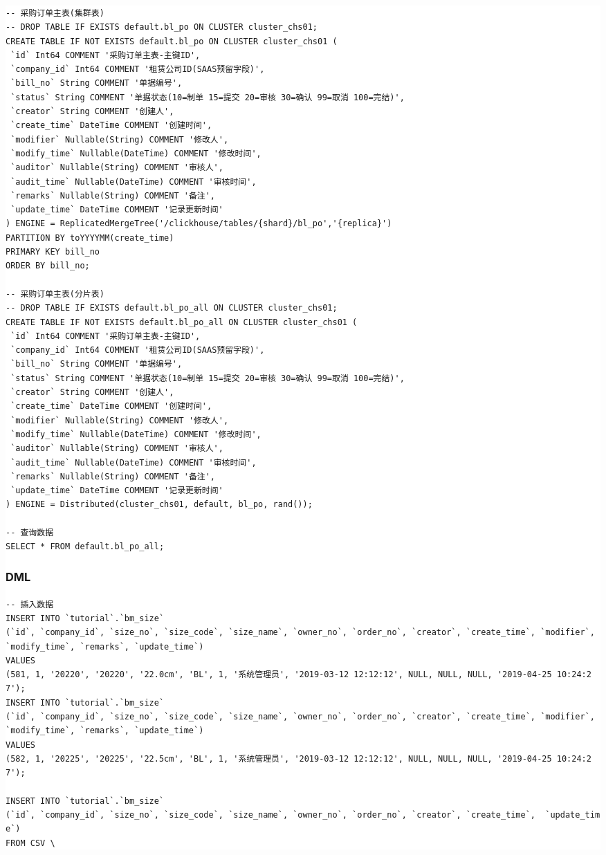 ```mysql
-- 采购订单主表(集群表)
-- DROP TABLE IF EXISTS default.bl_po ON CLUSTER cluster_chs01;
CREATE TABLE IF NOT EXISTS default.bl_po ON CLUSTER cluster_chs01 (
 `id` Int64 COMMENT '采购订单主表-主键ID',
 `company_id` Int64 COMMENT '租赁公司ID(SAAS预留字段)',
 `bill_no` String COMMENT '单据编号',
 `status` String COMMENT '单据状态(10=制单 15=提交 20=审核 30=确认 99=取消 100=完结)',
 `creator` String COMMENT '创建人',
 `create_time` DateTime COMMENT '创建时间',
 `modifier` Nullable(String) COMMENT '修改人',
 `modify_time` Nullable(DateTime) COMMENT '修改时间',
 `auditor` Nullable(String) COMMENT '审核人',
 `audit_time` Nullable(DateTime) COMMENT '审核时间',
 `remarks` Nullable(String) COMMENT '备注',
 `update_time` DateTime COMMENT '记录更新时间'
) ENGINE = ReplicatedMergeTree('/clickhouse/tables/{shard}/bl_po','{replica}')
PARTITION BY toYYYYMM(create_time)
PRIMARY KEY bill_no
ORDER BY bill_no;

-- 采购订单主表(分片表)
-- DROP TABLE IF EXISTS default.bl_po_all ON CLUSTER cluster_chs01;
CREATE TABLE IF NOT EXISTS default.bl_po_all ON CLUSTER cluster_chs01 (
 `id` Int64 COMMENT '采购订单主表-主键ID',
 `company_id` Int64 COMMENT '租赁公司ID(SAAS预留字段)',
 `bill_no` String COMMENT '单据编号',
 `status` String COMMENT '单据状态(10=制单 15=提交 20=审核 30=确认 99=取消 100=完结)',
 `creator` String COMMENT '创建人',
 `create_time` DateTime COMMENT '创建时间',
 `modifier` Nullable(String) COMMENT '修改人',
 `modify_time` Nullable(DateTime) COMMENT '修改时间',
 `auditor` Nullable(String) COMMENT '审核人',
 `audit_time` Nullable(DateTime) COMMENT '审核时间',
 `remarks` Nullable(String) COMMENT '备注',
 `update_time` DateTime COMMENT '记录更新时间'
) ENGINE = Distributed(cluster_chs01, default, bl_po, rand());

-- 查询数据
SELECT * FROM default.bl_po_all;
```

### DML

```mysql
-- 插入数据
INSERT INTO `tutorial`.`bm_size`
(`id`, `company_id`, `size_no`, `size_code`, `size_name`, `owner_no`, `order_no`, `creator`, `create_time`, `modifier`, `modify_time`, `remarks`, `update_time`) 
VALUES 
(581, 1, '20220', '20220', '22.0cm', 'BL', 1, '系统管理员', '2019-03-12 12:12:12', NULL, NULL, NULL, '2019-04-25 10:24:27');
INSERT INTO `tutorial`.`bm_size`
(`id`, `company_id`, `size_no`, `size_code`, `size_name`, `owner_no`, `order_no`, `creator`, `create_time`, `modifier`, `modify_time`, `remarks`, `update_time`) 
VALUES 
(582, 1, '20225', '20225', '22.5cm', 'BL', 1, '系统管理员', '2019-03-12 12:12:12', NULL, NULL, NULL, '2019-04-25 10:24:27');

INSERT INTO `tutorial`.`bm_size`
(`id`, `company_id`, `size_no`, `size_code`, `size_name`, `owner_no`, `order_no`, `creator`, `create_time`,  `update_time`) 
FROM CSV \
```